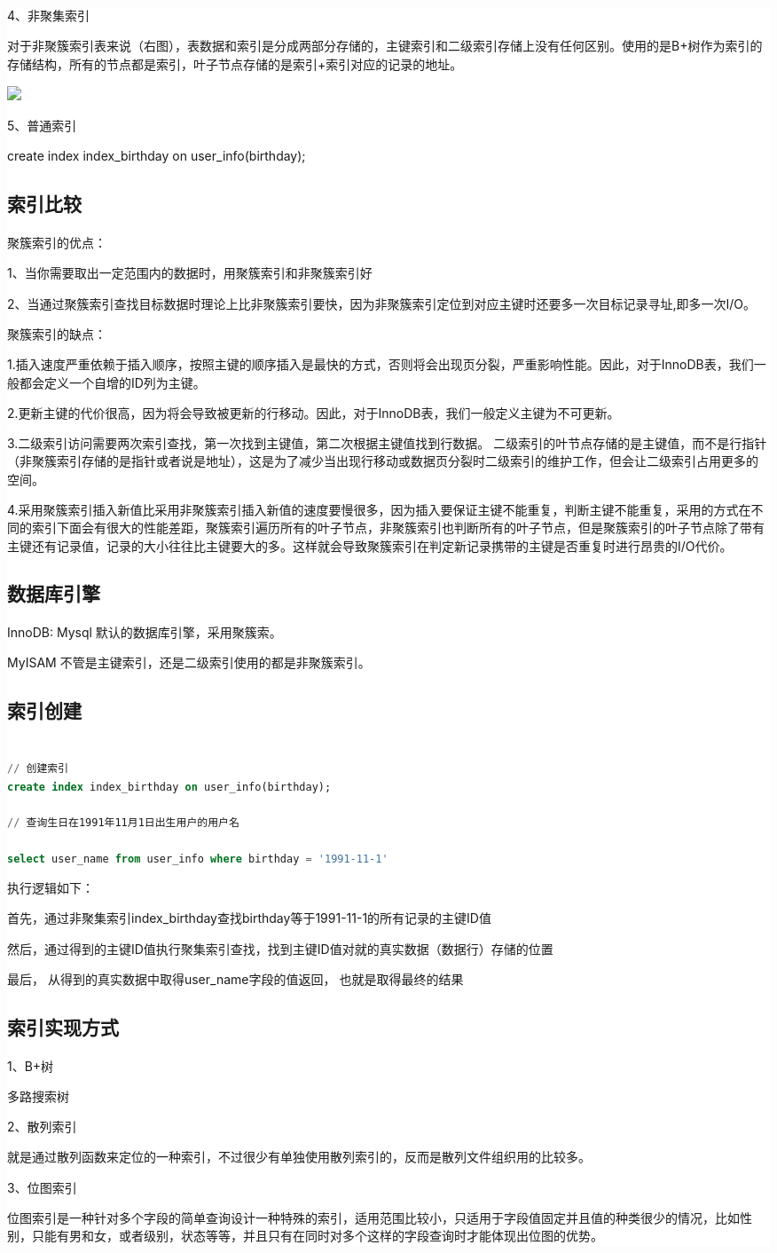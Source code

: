 4、非聚集索引

对于非聚簇索引表来说（右图），表数据和索引是分成两部分存储的，主键索引和二级索引存储上没有任何区别。使用的是B+树作为索引的存储结构，所有的节点都是索引，叶子节点存储的是索引+索引对应的记录的地址。

![](https://upload-images.jianshu.io/upload_images/2836699-d062eac68af5cd31?imageMogr2/auto-orient/strip%7CimageView2/2/w/696/format/webp)

5、普通索引

create index index_birthday on user_info(birthday);

## 索引比较

聚簇索引的优点：

1、当你需要取出一定范围内的数据时，用聚簇索引和非聚簇索引好

2、当通过聚簇索引查找目标数据时理论上比非聚簇索引要快，因为非聚簇索引定位到对应主键时还要多一次目标记录寻址,即多一次I/O。

聚簇索引的缺点：

1.插入速度严重依赖于插入顺序，按照主键的顺序插入是最快的方式，否则将会出现页分裂，严重影响性能。因此，对于InnoDB表，我们一般都会定义一个自增的ID列为主键。

2.更新主键的代价很高，因为将会导致被更新的行移动。因此，对于InnoDB表，我们一般定义主键为不可更新。

3.二级索引访问需要两次索引查找，第一次找到主键值，第二次根据主键值找到行数据。
二级索引的叶节点存储的是主键值，而不是行指针（非聚簇索引存储的是指针或者说是地址），这是为了减少当出现行移动或数据页分裂时二级索引的维护工作，但会让二级索引占用更多的空间。

4.采用聚簇索引插入新值比采用非聚簇索引插入新值的速度要慢很多，因为插入要保证主键不能重复，判断主键不能重复，采用的方式在不同的索引下面会有很大的性能差距，聚簇索引遍历所有的叶子节点，非聚簇索引也判断所有的叶子节点，但是聚簇索引的叶子节点除了带有主键还有记录值，记录的大小往往比主键要大的多。这样就会导致聚簇索引在判定新记录携带的主键是否重复时进行昂贵的I/O代价。


## 数据库引擎

InnoDB: Mysql 默认的数据库引擎，采用聚簇索。

MyISAM 不管是主键索引，还是二级索引使用的都是非聚簇索引。

## 索引创建

``` sql

// 创建索引
create index index_birthday on user_info(birthday);

// 查询生日在1991年11月1日出生用户的用户名

select user_name from user_info where birthday = '1991-11-1'
```

执行逻辑如下：

首先，通过非聚集索引index_birthday查找birthday等于1991-11-1的所有记录的主键ID值

然后，通过得到的主键ID值执行聚集索引查找，找到主键ID值对就的真实数据（数据行）存储的位置

最后， 从得到的真实数据中取得user_name字段的值返回， 也就是取得最终的结果

## 索引实现方式

1、B+树

多路搜索树

2、散列索引

就是通过散列函数来定位的一种索引，不过很少有单独使用散列索引的，反而是散列文件组织用的比较多。

3、位图索引

位图索引是一种针对多个字段的简单查询设计一种特殊的索引，适用范围比较小，只适用于字段值固定并且值的种类很少的情况，比如性别，只能有男和女，或者级别，状态等等，并且只有在同时对多个这样的字段查询时才能体现出位图的优势。
